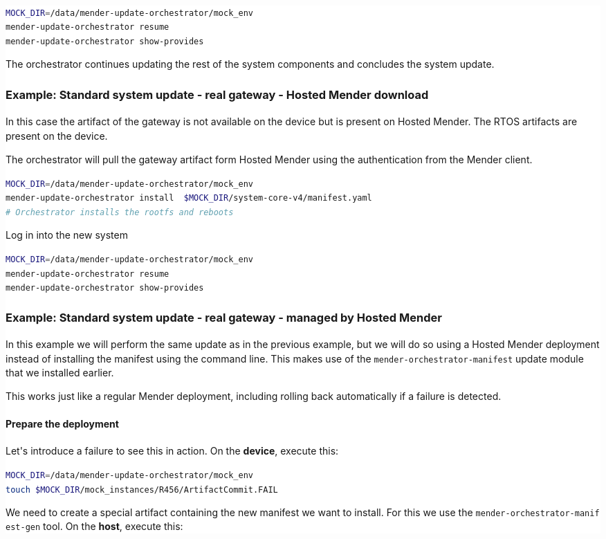 ``` bash
MOCK_DIR=/data/mender-update-orchestrator/mock_env
mender-update-orchestrator resume
mender-update-orchestrator show-provides
```

The orchestrator continues updating the rest of the system components and concludes the system update.


### Example: Standard system update - real gateway - Hosted Mender download

In this case the artifact of the gateway is not available on the device but is present on Hosted Mender.
The RTOS artifacts are present on the device.

The orchestrator will pull the gateway artifact form Hosted Mender using the authentication from the Mender client.


```bash
MOCK_DIR=/data/mender-update-orchestrator/mock_env
mender-update-orchestrator install  $MOCK_DIR/system-core-v4/manifest.yaml
# Orchestrator installs the rootfs and reboots
```
Log in into the new system

``` bash
MOCK_DIR=/data/mender-update-orchestrator/mock_env
mender-update-orchestrator resume
mender-update-orchestrator show-provides
```


### Example: Standard system update - real gateway - managed by Hosted Mender

In this example we will perform the same update as in the previous example, but we will do so using
a Hosted Mender deployment instead of installing the manifest using the command line. This makes use
of the `mender-orchestrator-manifest` update module that we installed earlier.

This works just like a regular Mender deployment, including rolling back automatically if a failure
is detected.

#### Prepare the deployment

Let's introduce a failure to see this in action. On the **device**, execute this:

```bash
MOCK_DIR=/data/mender-update-orchestrator/mock_env
touch $MOCK_DIR/mock_instances/R456/ArtifactCommit.FAIL
```

We need to create a special artifact containing the new manifest we want to install. For this we use
the `mender-orchestrator-manifest-gen` tool. On the **host**, execute this:
